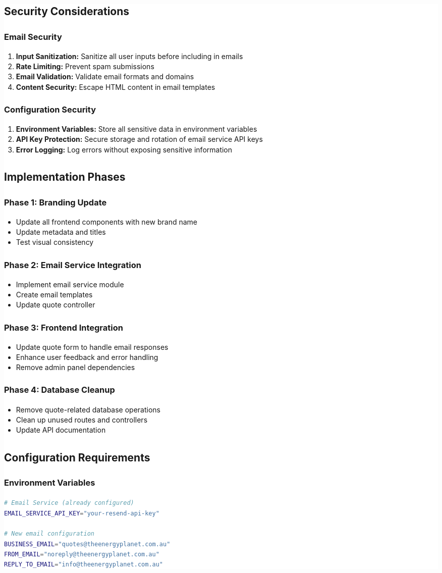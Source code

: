 ## Security Considerations

### Email Security
1. **Input Sanitization:** Sanitize all user inputs before including in emails
2. **Rate Limiting:** Prevent spam submissions
3. **Email Validation:** Validate email formats and domains
4. **Content Security:** Escape HTML content in email templates

### Configuration Security
1. **Environment Variables:** Store all sensitive data in environment variables
2. **API Key Protection:** Secure storage and rotation of email service API keys
3. **Error Logging:** Log errors without exposing sensitive information

## Implementation Phases

### Phase 1: Branding Update
- Update all frontend components with new brand name
- Update metadata and titles
- Test visual consistency

### Phase 2: Email Service Integration
- Implement email service module
- Create email templates
- Update quote controller

### Phase 3: Frontend Integration
- Update quote form to handle email responses
- Enhance user feedback and error handling
- Remove admin panel dependencies

### Phase 4: Database Cleanup
- Remove quote-related database operations
- Clean up unused routes and controllers
- Update API documentation

## Configuration Requirements

### Environment Variables
```bash
# Email Service (already configured)
EMAIL_SERVICE_API_KEY="your-resend-api-key"

# New email configuration
BUSINESS_EMAIL="quotes@theenergyplanet.com.au"
FROM_EMAIL="noreply@theenergyplanet.com.au"
REPLY_TO_EMAIL="info@theenergyplanet.com.au"
```
